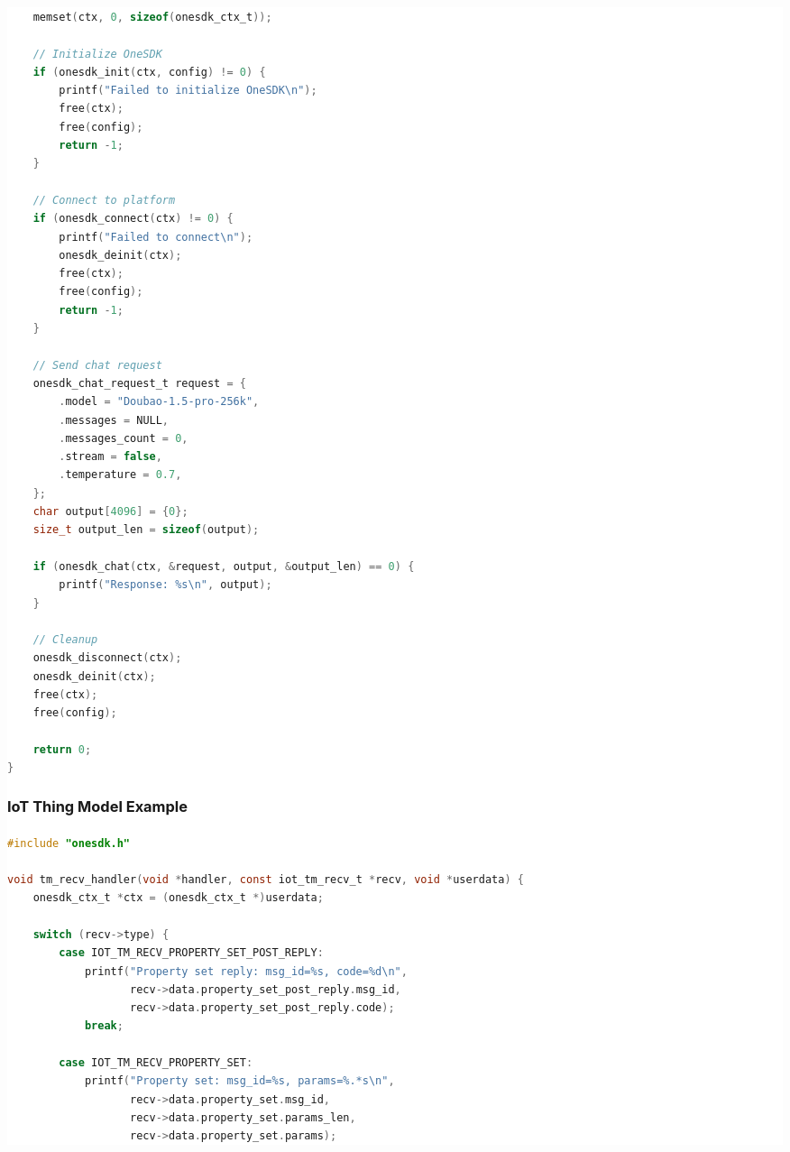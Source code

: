 ```c
    memset(ctx, 0, sizeof(onesdk_ctx_t));
    
    // Initialize OneSDK
    if (onesdk_init(ctx, config) != 0) {
        printf("Failed to initialize OneSDK\n");
        free(ctx);
        free(config);
        return -1;
    }
    
    // Connect to platform
    if (onesdk_connect(ctx) != 0) {
        printf("Failed to connect\n");
        onesdk_deinit(ctx);
        free(ctx);
        free(config);
        return -1;
    }
    
    // Send chat request
    onesdk_chat_request_t request = {
        .model = "Doubao-1.5-pro-256k",
        .messages = NULL,
        .messages_count = 0,
        .stream = false,
        .temperature = 0.7,
    };
    char output[4096] = {0};
    size_t output_len = sizeof(output);
    
    if (onesdk_chat(ctx, &request, output, &output_len) == 0) {
        printf("Response: %s\n", output);
    }
    
    // Cleanup
    onesdk_disconnect(ctx);
    onesdk_deinit(ctx);
    free(ctx);
    free(config);
    
    return 0;
}
```

### IoT Thing Model Example
```c
#include "onesdk.h"

void tm_recv_handler(void *handler, const iot_tm_recv_t *recv, void *userdata) {
    onesdk_ctx_t *ctx = (onesdk_ctx_t *)userdata;
    
    switch (recv->type) {
        case IOT_TM_RECV_PROPERTY_SET_POST_REPLY:
            printf("Property set reply: msg_id=%s, code=%d\n",
                   recv->data.property_set_post_reply.msg_id,
                   recv->data.property_set_post_reply.code);
            break;
            
        case IOT_TM_RECV_PROPERTY_SET:
            printf("Property set: msg_id=%s, params=%.*s\n",
                   recv->data.property_set.msg_id,
                   recv->data.property_set.params_len,
                   recv->data.property_set.params);
```